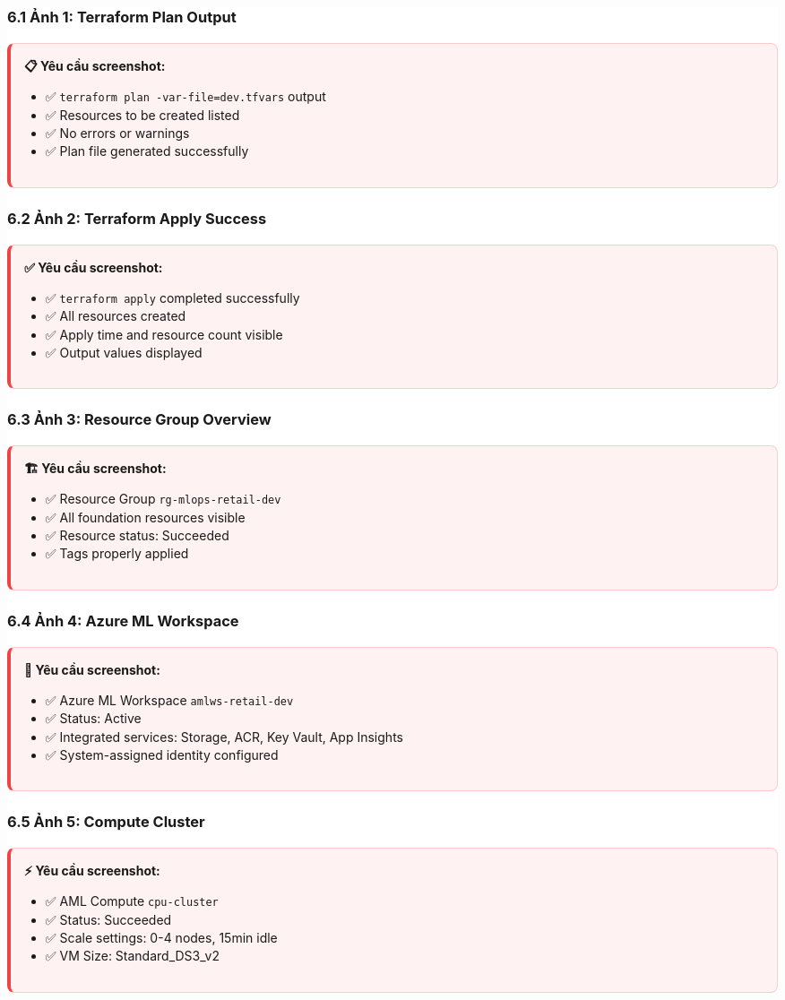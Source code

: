 ### 6.1 Ảnh 1: Terraform Plan Output
<div style="background: #fef2f2; border: 1px solid #fecaca; border-left: 4px solid #ef4444; padding: 15px; margin: 15px 0; border-radius: 8px;">
<strong>📋 Yêu cầu screenshot:</strong>
<ul>
<li>✅ <code>terraform plan -var-file=dev.tfvars</code> output</li>
<li>✅ Resources to be created listed</li>
<li>✅ No errors or warnings</li>
<li>✅ Plan file generated successfully</li>
</ul>
</div>

### 6.2 Ảnh 2: Terraform Apply Success
<div style="background: #fef2f2; border: 1px solid #fecaca; border-left: 4px solid #ef4444; padding: 15px; margin: 15px 0; border-radius: 8px;">
<strong>✅ Yêu cầu screenshot:</strong>
<ul>
<li>✅ <code>terraform apply</code> completed successfully</li>
<li>✅ All resources created</li>
<li>✅ Apply time and resource count visible</li>
<li>✅ Output values displayed</li>
</ul>
</div>

### 6.3 Ảnh 3: Resource Group Overview
<div style="background: #fef2f2; border: 1px solid #fecaca; border-left: 4px solid #ef4444; padding: 15px; margin: 15px 0; border-radius: 8px;">
<strong>🏗️ Yêu cầu screenshot:</strong>
<ul>
<li>✅ Resource Group <code>rg-mlops-retail-dev</code></li>
<li>✅ All foundation resources visible</li>
<li>✅ Resource status: Succeeded</li>
<li>✅ Tags properly applied</li>
</ul>
</div>

### 6.4 Ảnh 4: Azure ML Workspace
<div style="background: #fef2f2; border: 1px solid #fecaca; border-left: 4px solid #ef4444; padding: 15px; margin: 15px 0; border-radius: 8px;">
<strong>🤖 Yêu cầu screenshot:</strong>
<ul>
<li>✅ Azure ML Workspace <code>amlws-retail-dev</code></li>
<li>✅ Status: Active</li>
<li>✅ Integrated services: Storage, ACR, Key Vault, App Insights</li>
<li>✅ System-assigned identity configured</li>
</ul>
</div>

### 6.5 Ảnh 5: Compute Cluster
<div style="background: #fef2f2; border: 1px solid #fecaca; border-left: 4px solid #ef4444; padding: 15px; margin: 15px 0; border-radius: 8px;">
<strong>⚡ Yêu cầu screenshot:</strong>
<ul>
<li>✅ AML Compute <code>cpu-cluster</code></li>
<li>✅ Status: Succeeded</li>
<li>✅ Scale settings: 0-4 nodes, 15min idle</li>
<li>✅ VM Size: Standard_DS3_v2</li>
</ul>
</div>
